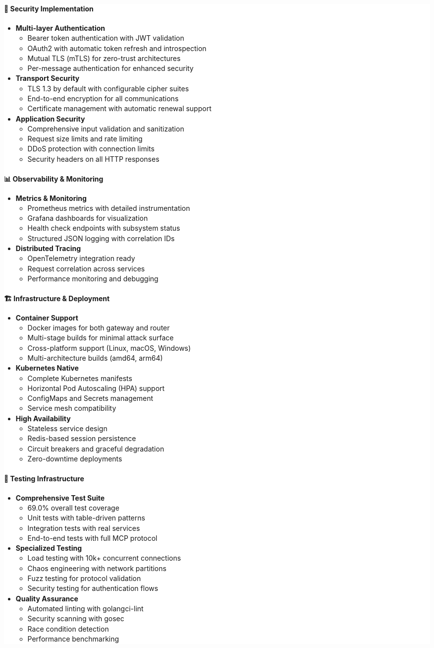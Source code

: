 #### 🔐 **Security Implementation**
- **Multi-layer Authentication**
  - Bearer token authentication with JWT validation
  - OAuth2 with automatic token refresh and introspection
  - Mutual TLS (mTLS) for zero-trust architectures
  - Per-message authentication for enhanced security
- **Transport Security**
  - TLS 1.3 by default with configurable cipher suites
  - End-to-end encryption for all communications
  - Certificate management with automatic renewal support
- **Application Security**
  - Comprehensive input validation and sanitization
  - Request size limits and rate limiting
  - DDoS protection with connection limits
  - Security headers on all HTTP responses

#### 📊 **Observability & Monitoring**
- **Metrics & Monitoring**
  - Prometheus metrics with detailed instrumentation
  - Grafana dashboards for visualization
  - Health check endpoints with subsystem status
  - Structured JSON logging with correlation IDs
- **Distributed Tracing**
  - OpenTelemetry integration ready
  - Request correlation across services
  - Performance monitoring and debugging

#### 🏗️ **Infrastructure & Deployment**
- **Container Support**
  - Docker images for both gateway and router
  - Multi-stage builds for minimal attack surface
  - Cross-platform support (Linux, macOS, Windows)
  - Multi-architecture builds (amd64, arm64)
- **Kubernetes Native**
  - Complete Kubernetes manifests
  - Horizontal Pod Autoscaling (HPA) support
  - ConfigMaps and Secrets management
  - Service mesh compatibility
- **High Availability**
  - Stateless service design
  - Redis-based session persistence
  - Circuit breakers and graceful degradation
  - Zero-downtime deployments

#### 🧪 **Testing Infrastructure**
- **Comprehensive Test Suite**
  - 69.0% overall test coverage
  - Unit tests with table-driven patterns
  - Integration tests with real services
  - End-to-end tests with full MCP protocol
- **Specialized Testing**
  - Load testing with 10k+ concurrent connections
  - Chaos engineering with network partitions
  - Fuzz testing for protocol validation
  - Security testing for authentication flows
- **Quality Assurance**
  - Automated linting with golangci-lint
  - Security scanning with gosec
  - Race condition detection
  - Performance benchmarking
